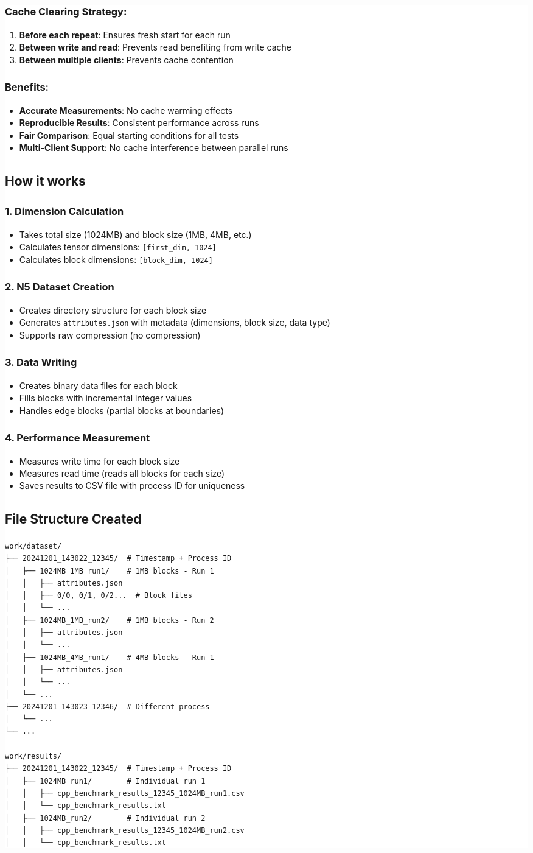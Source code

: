 ### **Cache Clearing Strategy:**
1. **Before each repeat**: Ensures fresh start for each run
2. **Between write and read**: Prevents read benefiting from write cache
3. **Between multiple clients**: Prevents cache contention

### **Benefits:**
- **Accurate Measurements**: No cache warming effects
- **Reproducible Results**: Consistent performance across runs
- **Fair Comparison**: Equal starting conditions for all tests
- **Multi-Client Support**: No cache interference between parallel runs

## How it works

### 1. Dimension Calculation
- Takes total size (1024MB) and block size (1MB, 4MB, etc.)
- Calculates tensor dimensions: `[first_dim, 1024]`
- Calculates block dimensions: `[block_dim, 1024]`

### 2. N5 Dataset Creation
- Creates directory structure for each block size
- Generates `attributes.json` with metadata (dimensions, block size, data type)
- Supports raw compression (no compression)

### 3. Data Writing
- Creates binary data files for each block
- Fills blocks with incremental integer values
- Handles edge blocks (partial blocks at boundaries)

### 4. Performance Measurement
- Measures write time for each block size
- Measures read time (reads all blocks for each size)
- Saves results to CSV file with process ID for uniqueness

## File Structure Created

```
work/dataset/
├── 20241201_143022_12345/  # Timestamp + Process ID
│   ├── 1024MB_1MB_run1/    # 1MB blocks - Run 1
│   │   ├── attributes.json
│   │   ├── 0/0, 0/1, 0/2...  # Block files
│   │   └── ...
│   ├── 1024MB_1MB_run2/    # 1MB blocks - Run 2
│   │   ├── attributes.json
│   │   └── ...
│   ├── 1024MB_4MB_run1/    # 4MB blocks - Run 1
│   │   ├── attributes.json
│   │   └── ...
│   └── ...
├── 20241201_143023_12346/  # Different process
│   └── ...
└── ...

work/results/
├── 20241201_143022_12345/  # Timestamp + Process ID
│   ├── 1024MB_run1/        # Individual run 1
│   │   ├── cpp_benchmark_results_12345_1024MB_run1.csv
│   │   └── cpp_benchmark_results.txt
│   ├── 1024MB_run2/        # Individual run 2
│   │   ├── cpp_benchmark_results_12345_1024MB_run2.csv
│   │   └── cpp_benchmark_results.txt
```